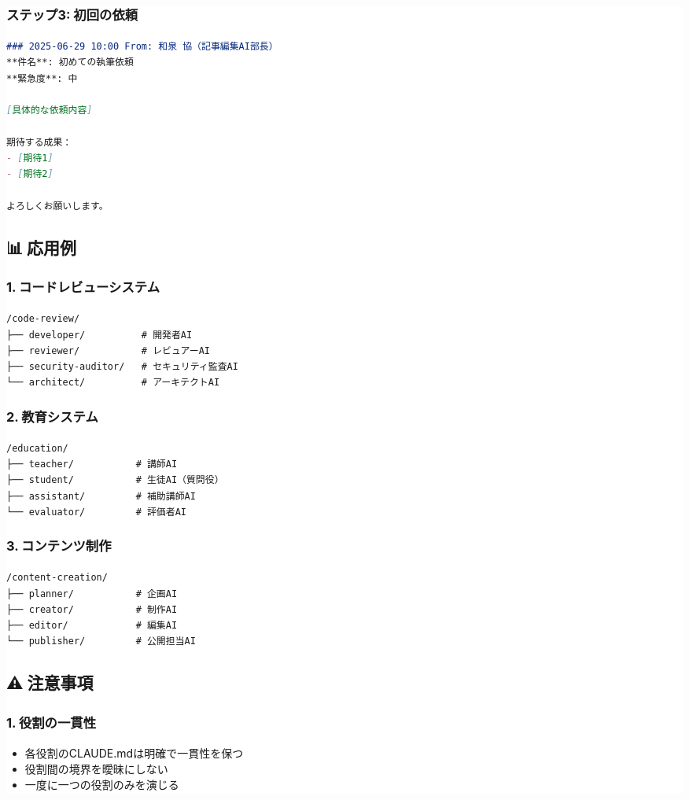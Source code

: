 ### ステップ3: 初回の依頼

```markdown
### 2025-06-29 10:00 From: 和泉 協（記事編集AI部長）
**件名**: 初めての執筆依頼
**緊急度**: 中

[具体的な依頼内容]

期待する成果：
- [期待1]
- [期待2]

よろしくお願いします。
```

## 📊 応用例

### 1. コードレビューシステム

```
/code-review/
├── developer/          # 開発者AI
├── reviewer/           # レビュアーAI
├── security-auditor/   # セキュリティ監査AI
└── architect/          # アーキテクトAI
```

### 2. 教育システム

```
/education/
├── teacher/           # 講師AI
├── student/           # 生徒AI（質問役）
├── assistant/         # 補助講師AI
└── evaluator/         # 評価者AI
```

### 3. コンテンツ制作

```
/content-creation/
├── planner/           # 企画AI
├── creator/           # 制作AI
├── editor/            # 編集AI
└── publisher/         # 公開担当AI
```

## ⚠️ 注意事項

### 1. 役割の一貫性
- 各役割のCLAUDE.mdは明確で一貫性を保つ
- 役割間の境界を曖昧にしない
- 一度に一つの役割のみを演じる
